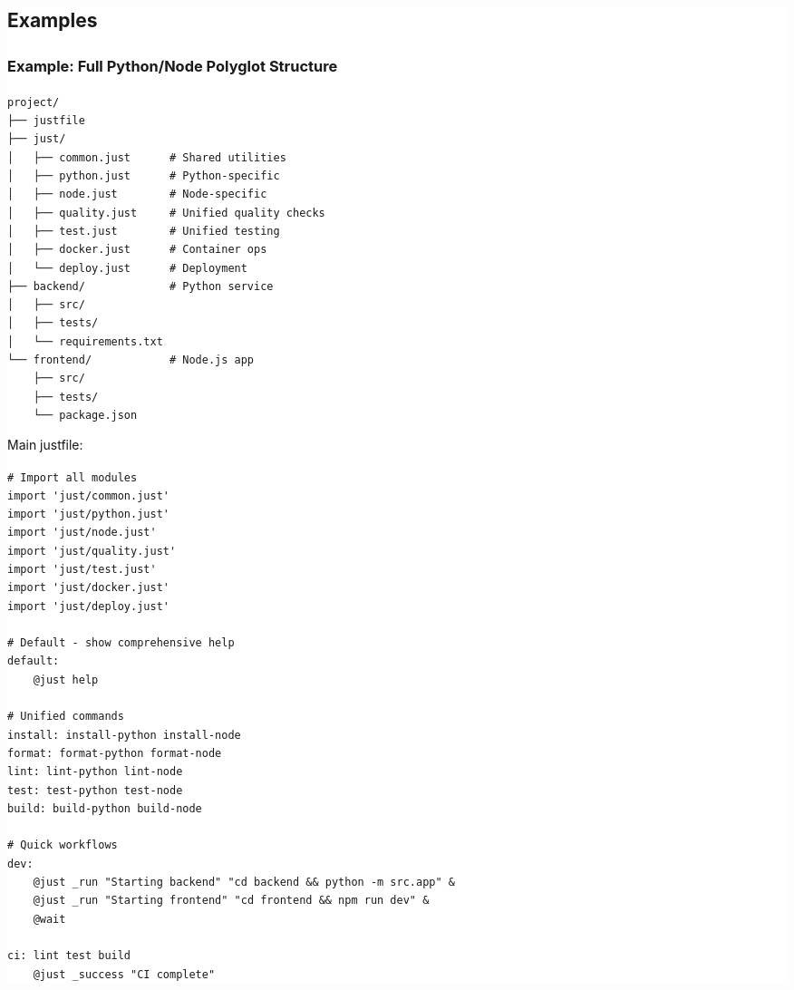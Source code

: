 ## Examples

### Example: Full Python/Node Polyglot Structure

```
project/
├── justfile
├── just/
│   ├── common.just      # Shared utilities
│   ├── python.just      # Python-specific
│   ├── node.just        # Node-specific
│   ├── quality.just     # Unified quality checks
│   ├── test.just        # Unified testing
│   ├── docker.just      # Container ops
│   └── deploy.just      # Deployment
├── backend/             # Python service
│   ├── src/
│   ├── tests/
│   └── requirements.txt
└── frontend/            # Node.js app
    ├── src/
    ├── tests/
    └── package.json
```

Main justfile:

```just
# Import all modules
import 'just/common.just'
import 'just/python.just'
import 'just/node.just'
import 'just/quality.just'
import 'just/test.just'
import 'just/docker.just'
import 'just/deploy.just'

# Default - show comprehensive help
default:
    @just help

# Unified commands
install: install-python install-node
format: format-python format-node
lint: lint-python lint-node
test: test-python test-node
build: build-python build-node

# Quick workflows
dev:
    @just _run "Starting backend" "cd backend && python -m src.app" &
    @just _run "Starting frontend" "cd frontend && npm run dev" &
    @wait

ci: lint test build
    @just _success "CI complete"
```
